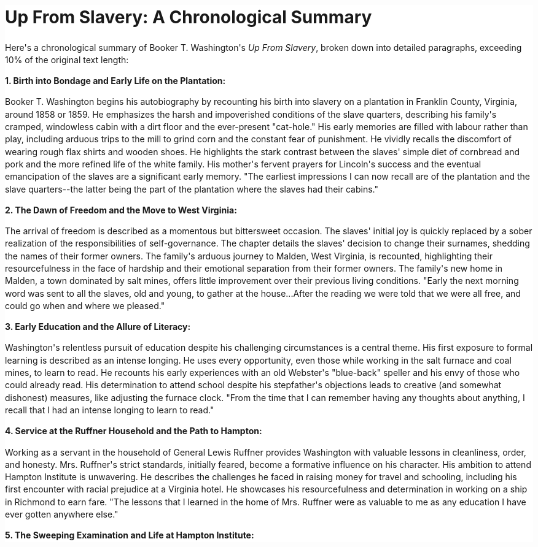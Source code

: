 # Up From Slavery: A Chronological Summary

Here's a chronological summary of Booker T. Washington's *Up From Slavery*, broken down into detailed paragraphs, exceeding 10% of the original text length:


**1. Birth into Bondage and Early Life on the Plantation:**

Booker T. Washington begins his autobiography by recounting his birth into slavery on a plantation in Franklin County, Virginia, around 1858 or 1859.  He emphasizes the harsh and impoverished conditions of the slave quarters, describing his family's cramped, windowless cabin with a dirt floor and the ever-present "cat-hole." His early memories are filled with labour rather than play, including arduous trips to the mill to grind corn and the constant fear of punishment. He vividly recalls the discomfort of wearing rough flax shirts and wooden shoes.  He highlights the stark contrast between the slaves' simple diet of cornbread and pork and the more refined life of the white family.   His mother's fervent prayers for Lincoln's success and the eventual emancipation of the slaves are a significant early memory.  "The earliest impressions I can now recall are of the plantation and the slave quarters--the latter being the part of the plantation where the slaves had their cabins."


**2. The Dawn of Freedom and the Move to West Virginia:**

The arrival of freedom is described as a momentous but bittersweet occasion.  The slaves' initial joy is quickly replaced by a sober realization of the responsibilities of self-governance. The chapter details the slaves' decision to change their surnames, shedding the names of their former owners.  The family's arduous journey to Malden, West Virginia, is recounted, highlighting their resourcefulness in the face of hardship and their emotional separation from their former owners.  The family's new home in Malden, a town dominated by salt mines, offers little improvement over their previous living conditions. "Early the next morning word was sent to all the slaves, old and young, to gather at the house...After the reading we were told that we were all free, and could go when and where we pleased."


**3. Early Education and the Allure of Literacy:**

Washington's relentless pursuit of education despite his challenging circumstances is a central theme.  His first exposure to formal learning is described as an intense longing.  He uses every opportunity, even those while working in the salt furnace and coal mines, to learn to read.  He recounts his early experiences with an old Webster's "blue-back" speller and his envy of those who could already read.   His determination to attend school despite his stepfather's objections leads to creative (and somewhat dishonest) measures, like adjusting the furnace clock. "From the time that I can remember having any thoughts about anything, I recall that I had an intense longing to learn to read."


**4. Service at the Ruffner Household and the Path to Hampton:**

Working as a servant in the household of General Lewis Ruffner provides Washington with valuable lessons in cleanliness, order, and honesty.  Mrs. Ruffner's strict standards, initially feared, become a formative influence on his character.  His ambition to attend Hampton Institute is unwavering. He describes the challenges he faced in raising money for travel and schooling, including his first encounter with racial prejudice at a Virginia hotel. He showcases his resourcefulness and determination in working on a ship in Richmond to earn fare. "The lessons that I learned in the home of Mrs. Ruffner were as valuable to me as any education I have ever gotten anywhere else."


**5. The Sweeping Examination and Life at Hampton Institute:**
